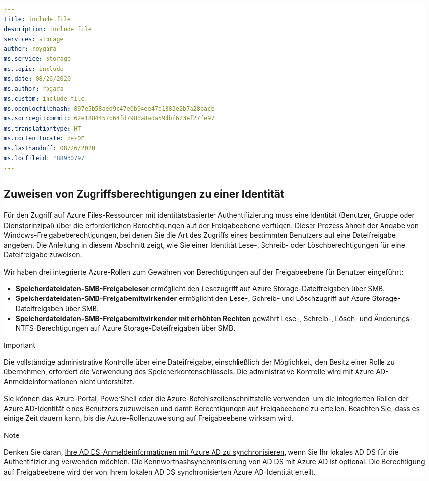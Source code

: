 ```yaml
---
title: include file
description: include file
services: storage
author: roygara
ms.service: storage
ms.topic: include
ms.date: 08/26/2020
ms.author: rogara
ms.custom: include file
ms.openlocfilehash: 897e5b58aed9c47e0b94ee47d1883e2b7a28bacb
ms.sourcegitcommit: 62e1884457b64fd798da8ada59dbf623ef27fe97
ms.translationtype: HT
ms.contentlocale: de-DE
ms.lasthandoff: 08/26/2020
ms.locfileid: "88930797"
---
```

## <a name="assign-access-permissions-to-an-identity"></a>Zuweisen von Zugriffsberechtigungen zu einer Identität

Für den Zugriff auf Azure Files-Ressourcen mit identitätsbasierter Authentifizierung muss eine Identität (Benutzer, Gruppe oder Dienstprinzipal) über die erforderlichen Berechtigungen auf der Freigabeebene verfügen. Dieser Prozess ähnelt der Angabe von Windows-Freigabeberechtigungen, bei denen Sie die Art des Zugriffs eines bestimmten Benutzers auf eine Dateifreigabe angeben. Die Anleitung in diesem Abschnitt zeigt, wie Sie einer Identität Lese-, Schreib- oder Löschberechtigungen für eine Dateifreigabe zuweisen. 

Wir haben drei integrierte Azure-Rollen zum Gewähren von Berechtigungen auf der Freigabeebene für Benutzer eingeführt:

- **Speicherdateidaten-SMB-Freigabeleser** ermöglicht den Lesezugriff auf Azure Storage-Dateifreigaben über SMB.
- **Speicherdateidaten-SMB-Freigabemitwirkender** ermöglicht den Lese-, Schreib- und Löschzugriff auf Azure Storage-Dateifreigaben über SMB.
- **Speicherdateidaten-SMB-Freigabemitwirkender mit erhöhten Rechten** gewährt Lese-, Schreib-, Lösch- und Änderungs-NTFS-Berechtigungen auf Azure Storage-Dateifreigaben über SMB.

> [!IMPORTANT]
> Die vollständige administrative Kontrolle über eine Dateifreigabe, einschließlich der Möglichkeit, den Besitz einer Rolle zu übernehmen, erfordert die Verwendung des Speicherkontenschlüssels. Die administrative Kontrolle wird mit Azure AD-Anmeldeinformationen nicht unterstützt.

Sie können das Azure-Portal, PowerShell oder die Azure-Befehlszeilenschnittstelle verwenden, um die integrierten Rollen der Azure AD-Identität eines Benutzers zuzuweisen und damit Berechtigungen auf Freigabeebene zu erteilen. Beachten Sie, dass es einige Zeit dauern kann, bis die Azure-Rollenzuweisung auf Freigabeebene wirksam wird. 

> [!NOTE]
> Denken Sie daran, [Ihre AD DS-Anmeldeinformationen mit Azure AD zu synchronisieren](../articles/active-directory/hybrid/how-to-connect-install-roadmap.md), wenn Sie Ihr lokales AD DS für die Authentifizierung verwenden möchten. Die Kennworthashsynchronisierung von AD DS mit Azure AD ist optional. Die Berechtigung auf Freigabeebene wird der von Ihrem lokalen AD DS synchronisierten Azure AD-Identität erteilt.
